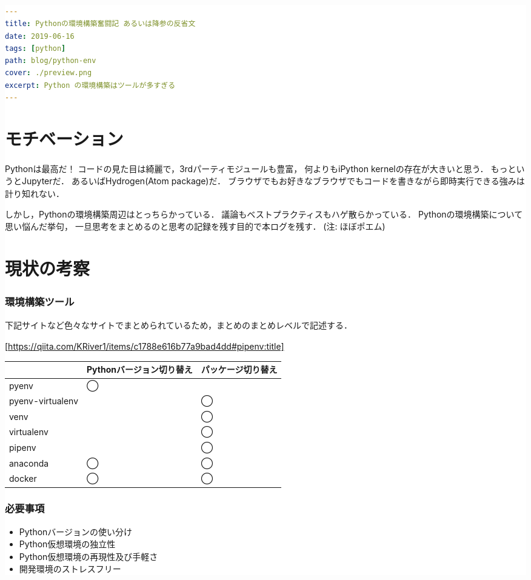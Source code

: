 ```yaml
---
title: Pythonの環境構築奮闘記 あるいは降参の反省文
date: 2019-06-16
tags: [python]
path: blog/python-env
cover: ./preview.png
excerpt: Python の環境構築はツールが多すぎる
---
```

# モチベーション
Pythonは最高だ！
コードの見た目は綺麗で，3rdパーティモジュールも豊富，
何よりもiPython kernelの存在が大きいと思う．
もっというとJupyterだ．
あるいばHydrogen(Atom package)だ．
ブラウザでもお好きなブラウザでもコードを書きながら即時実行できる強みは計り知れない．

しかし，Pythonの環境構築周辺はとっちらかっている．
議論もベストプラクティスもハゲ散らかっている．
Pythonの環境構築について思い悩んだ挙句，
一旦思考をまとめるのと思考の記録を残す目的で本ログを残す．
(注: ほぼポエム)


# 現状の考察
### 環境構築ツール
下記サイトなど色々なサイトでまとめられているため，まとめのまとめレベルで記述する．

[https://qiita.com/KRiver1/items/c1788e616b77a9bad4dd#pipenv:title]

| |Pythonバージョン切り替え|パッケージ切り替え|
|:---|---|---|
|pyenv|◯||
|pyenv-virtualenv||◯|
|venv||◯|
|virtualenv||◯|
|pipenv||◯|
|anaconda|◯|◯|
|docker|◯|◯|


### 必要事項

- Pythonバージョンの使い分け
- Python仮想環境の独立性
- Python仮想環境の再現性及び手軽さ
- 開発環境のストレスフリー
